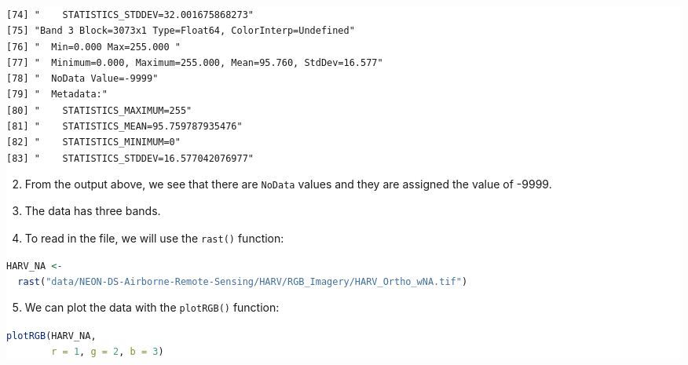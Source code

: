 ```{.output}
[74] "    STATISTICS_STDDEV=32.001675868273"                                                                                                                                                                                                                                         
[75] "Band 3 Block=3073x1 Type=Float64, ColorInterp=Undefined"                                                                                                                                                                                                                       
[76] "  Min=0.000 Max=255.000 "                                                                                                                                                                                                                                                      
[77] "  Minimum=0.000, Maximum=255.000, Mean=95.760, StdDev=16.577"                                                                                                                                                                                                                  
[78] "  NoData Value=-9999"                                                                                                                                                                                                                                                          
[79] "  Metadata:"                                                                                                                                                                                                                                                                   
[80] "    STATISTICS_MAXIMUM=255"                                                                                                                                                                                                                                                    
[81] "    STATISTICS_MEAN=95.759787935476"                                                                                                                                                                                                                                           
[82] "    STATISTICS_MINIMUM=0"                                                                                                                                                                                                                                                      
[83] "    STATISTICS_STDDEV=16.577042076977"                                                                                                                                                                                                                                         
```

2) From the output above, we see that there are `NoData` values and they are 
assigned the value of -9999.

3) The data has three bands.

4) To read in the file, we will use the `rast()` function:


```r
HARV_NA <- 
  rast("data/NEON-DS-Airborne-Remote-Sensing/HARV/RGB_Imagery/HARV_Ortho_wNA.tif")
```

5) We can plot the data with the `plotRGB()` function:


```r
plotRGB(HARV_NA,
        r = 1, g = 2, b = 3)
```
